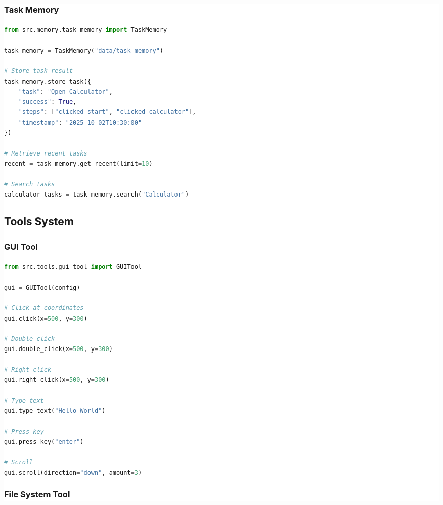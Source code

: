 ### Task Memory

```python
from src.memory.task_memory import TaskMemory

task_memory = TaskMemory("data/task_memory")

# Store task result
task_memory.store_task({
    "task": "Open Calculator",
    "success": True,
    "steps": ["clicked_start", "clicked_calculator"],
    "timestamp": "2025-10-02T10:30:00"
})

# Retrieve recent tasks
recent = task_memory.get_recent(limit=10)

# Search tasks
calculator_tasks = task_memory.search("Calculator")
```

## Tools System

### GUI Tool

```python
from src.tools.gui_tool import GUITool

gui = GUITool(config)

# Click at coordinates
gui.click(x=500, y=300)

# Double click
gui.double_click(x=500, y=300)

# Right click
gui.right_click(x=500, y=300)

# Type text
gui.type_text("Hello World")

# Press key
gui.press_key("enter")

# Scroll
gui.scroll(direction="down", amount=3)
```

### File System Tool
